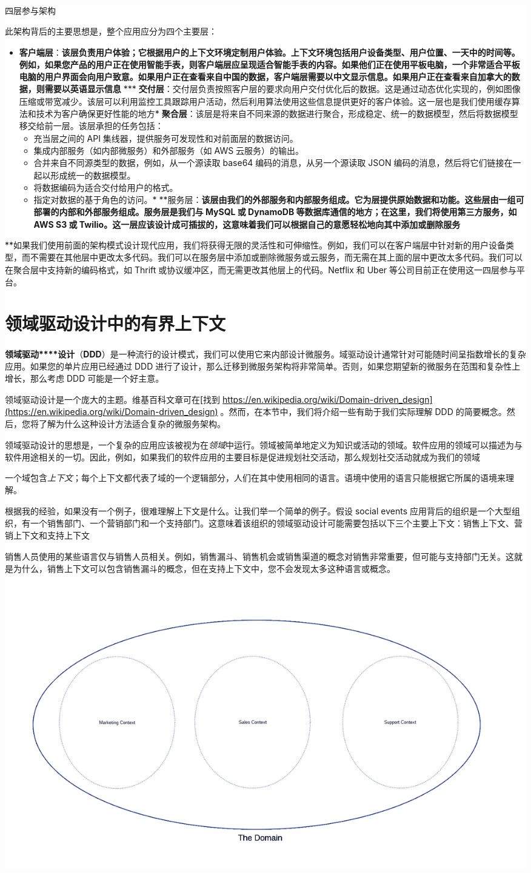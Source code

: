 四层参与架构

此架构背后的主要思想是，整个应用应分为四个主要层：

*   **客户端层**：**该层负责用户体验；它根据用户的上下文环境定制用户体验。上下文环境包括用户设备类型、用户位置、一天中的时间等。例如，如果您产品的用户正在使用智能手表，则客户端层应呈现适合智能手表的内容。如果他们正在使用平板电脑，一个非常适合平板电脑的用户界面会向用户致意。如果用户正在查看来自中国的数据，客户端层需要以中文显示信息。如果用户正在查看来自加拿大的数据，则需要以英语显示信息**
***   **交付层**：交付层负责按照客户层的要求向用户交付优化后的数据。这是通过动态优化实现的，例如图像压缩或带宽减少。该层可以利用监控工具跟踪用户活动，然后利用算法使用这些信息提供更好的客户体验。这一层也是我们使用缓存算法和技术为客户确保更好性能的地方*   **聚合层**：该层是将来自不同来源的数据进行聚合，形成稳定、统一的数据模型，然后将数据模型移交给前一层。该层承担的任务包括：
    *   充当层之间的 API 集线器，提供服务可发现性和对前面层的数据访问。
    *   集成内部服务（如内部微服务）和外部服务（如 AWS 云服务）的输出。
    *   合并来自不同源类型的数据，例如，从一个源读取 base64 编码的消息，从另一个源读取 JSON 编码的消息，然后将它们链接在一起以形成统一的数据模型。
    *   将数据编码为适合交付给用户的格式。
    *   指定对数据的基于角色的访问。*   **服务层：**该层由我们的外部服务和内部服务组成。它为层提供原始数据和功能。这些层由一组可部署的内部和外部服务组成。服务层是我们与 MySQL 或 DynamoDB 等数据库通信的地方；在这里，我们将使用第三方服务，如 AWS S3 或 Twilio。这一层应该设计成可插拔的，这意味着我们可以根据自己的意愿轻松地向其中添加或删除服务**

 **如果我们使用前面的架构模式设计现代应用，我们将获得无限的灵活性和可伸缩性。例如，我们可以在客户端层中针对新的用户设备类型，而不需要在其他层中更改太多代码。我们可以在服务层中添加或删除微服务或云服务，而无需在其上面的层中更改太多代码。我们可以在聚合层中支持新的编码格式，如 Thrift 或协议缓冲区，而无需更改其他层上的代码。Netflix 和 Uber 等公司目前正在使用这一四层参与平台。

# 领域驱动设计中的有界上下文

**领域驱动****设计**（**DDD**）是一种流行的设计模式，我们可以使用它来内部设计微服务。域驱动设计通常针对可能随时间呈指数增长的复杂应用。如果您的单片应用已经通过 DDD 进行了设计，那么迁移到微服务架构将非常简单。否则，如果您期望新的微服务在范围和复杂性上增长，那么考虑 DDD 可能是一个好主意。

领域驱动设计是一个庞大的主题。维基百科文章可在[找到 https://en.wikipedia.org/wiki/Domain-driven_design](https://en.wikipedia.org/wiki/Domain-driven_design) 。然而，在本节中，我们将介绍一些有助于我们实际理解 DDD 的简要概念。然后，您将了解为什么这种设计方法适合复杂的微服务架构。

领域驱动设计的思想是，一个复杂的应用应该被视为在*领域*中运行。领域被简单地定义为知识或活动的领域。软件应用的领域可以描述为与软件用途相关的一切。因此，例如，如果我们的软件应用的主要目标是促进规划社交活动，那么规划社交活动就成为我们的领域

一个域包含*上下文*；每个上下文都代表了域的一个逻辑部分，人们在其中使用相同的语言。语境中使用的语言只能根据它所属的语境来理解。

根据我的经验，如果没有一个例子，很难理解上下文是什么。让我们举一个简单的例子。假设 social events 应用背后的组织是一个大型组织，有一个销售部门、一个营销部门和一个支持部门。这意味着该组织的领域驱动设计可能需要包括以下三个主要上下文：销售上下文、营销上下文和支持上下文

销售人员使用的某些语言仅与销售人员相关。例如，销售漏斗、销售机会或销售渠道的概念对销售非常重要，但可能与支持部门无关。这就是为什么，销售上下文可以包含销售漏斗的概念，但在支持上下文中，您不会发现太多这种语言或概念。

![](img/9124a64c-1f1b-404b-829f-138e696490c4.png)
